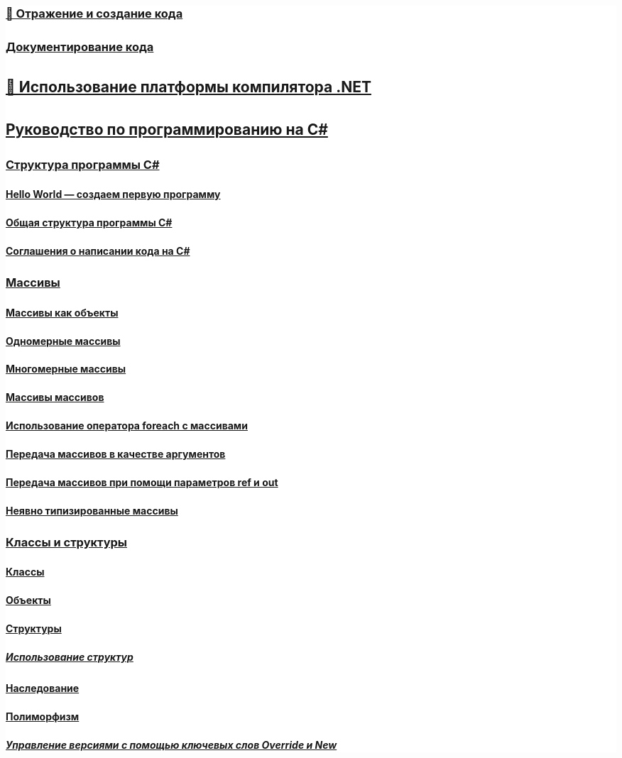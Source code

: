 ### [🔧 Отражение и создание кода](csharp/reflection.md)
### [Документирование кода](csharp/codedoc.md) 
## [🔧 Использование платформы компилятора .NET](csharp/roslyn/index.md)

## [Руководство по программированию на C#](csharp/programming-guide/index.md)
### [Структура программы C#](csharp/programming-guide/inside-a-program/index.md)
#### [Hello World — создаем первую программу](csharp/programming-guide/inside-a-program/hello-world-your-first-program.md)
#### [Общая структура программы C#](csharp/programming-guide/inside-a-program/general-structure-of-a-csharp-program.md)
#### [Соглашения о написании кода на C#](csharp/programming-guide/inside-a-program/coding-conventions.md)
### [Массивы](csharp/programming-guide/arrays/index.md)
#### [Массивы как объекты](csharp/programming-guide/arrays/arrays-as-objects.md)
#### [Одномерные массивы](csharp/programming-guide/arrays/single-dimensional-arrays.md)
#### [Многомерные массивы](csharp/programming-guide/arrays/multidimensional-arrays.md)
#### [Массивы массивов](csharp/programming-guide/arrays/jagged-arrays.md)
#### [Использование оператора foreach с массивами](csharp/programming-guide/arrays/using-foreach-with-arrays.md)
#### [Передача массивов в качестве аргументов](csharp/programming-guide/arrays/passing-arrays-as-arguments.md)
#### [Передача массивов при помощи параметров ref и out](csharp/programming-guide/arrays/passing-arrays-using-ref-and-out.md)
#### [Неявно типизированные массивы](csharp/programming-guide/arrays/implicitly-typed-arrays.md)
### [Классы и структуры](csharp/programming-guide/classes-and-structs/index.md)
#### [Классы](csharp/programming-guide/classes-and-structs/classes.md)
#### [Объекты](csharp/programming-guide/classes-and-structs/objects.md)
#### [Структуры](csharp/programming-guide/classes-and-structs/structs.md)
##### [Использование структур](csharp/programming-guide/classes-and-structs/using-structs.md)
#### [Наследование](csharp/programming-guide/classes-and-structs/inheritance.md)
#### [Полиморфизм](csharp/programming-guide/classes-and-structs/polymorphism.md)
##### [Управление версиями с помощью ключевых слов Override и New](csharp/programming-guide/classes-and-structs/versioning-with-the-override-and-new-keywords.md)